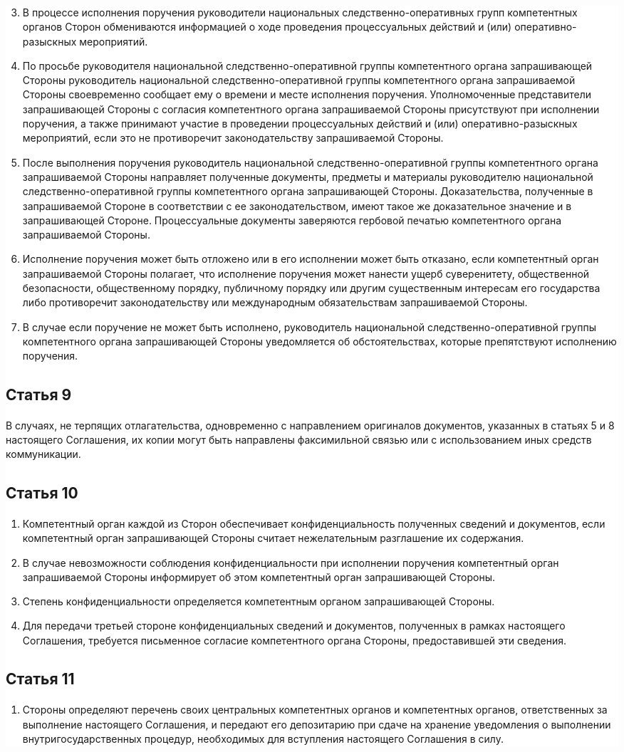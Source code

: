 3. В процессе исполнения поручения руководители национальных следственно-оперативных групп компетентных органов Сторон обмениваются информацией о ходе проведения процессуальных действий и (или) оперативно-разыскных мероприятий.

4. По просьбе руководителя национальной следственно-оперативной группы компетентного органа запрашивающей Стороны руководитель национальной следственно-оперативной группы компетентного органа запрашиваемой Стороны своевременно сообщает ему о времени и месте исполнения поручения. Уполномоченные представители запрашивающей Стороны с согласия компетентного органа запрашиваемой Стороны присутствуют при исполнении поручения, а также принимают участие в проведении процессуальных действий и (или) оперативно-разыскных мероприятий, если это не противоречит законодательству запрашиваемой Стороны.

5. После выполнения поручения руководитель национальной следственно-оперативной группы компетентного органа запрашиваемой Стороны направляет полученные документы, предметы и материалы руководителю национальной следственно-оперативной группы компетентного органа запрашивающей Стороны. Доказательства, полученные в запрашиваемой Стороне в соответствии с ее законодательством, имеют такое же доказательное значение и в запрашивающей Стороне. Процессуальные документы заверяются гербовой печатью компетентного органа запрашиваемой Стороны.

6. Исполнение поручения может быть отложено или в его исполнении может быть отказано, если компетентный орган запрашиваемой Стороны полагает, что исполнение поручения может нанести ущерб суверенитету, общественной безопасности, общественному порядку, публичному порядку или другим существенным интересам его государства либо противоречит законодательству или международным обязательствам запрашиваемой Стороны.

7. В случае если поручение не может быть исполнено, руководитель национальной следственно-оперативной группы компетентного органа запрашивающей Стороны уведомляется об обстоятельствах, которые препятствуют исполнению поручения.

## Статья 9

В случаях, не терпящих отлагательства, одновременно с направлением оригиналов документов, указанных в статьях 5 и 8 настоящего Соглашения, их копии могут быть направлены факсимильной связью или с использованием иных средств коммуникации.

## Статья 10

1. Компетентный орган каждой из Сторон обеспечивает конфиденциальность полученных сведений и документов, если компетентный орган запрашивающей Стороны считает нежелательным разглашение их содержания.

2. В случае невозможности соблюдения конфиденциальности при исполнении поручения компетентный орган запрашиваемой Стороны информирует об этом компетентный орган запрашивающей Стороны.

3. Степень конфиденциальности определяется компетентным органом запрашивающей Стороны.

4. Для передачи третьей стороне конфиденциальных сведений и документов, полученных в рамках настоящего Соглашения, требуется письменное согласие компетентного органа Стороны, предоставившей эти сведения.

## Статья 11

1. Стороны определяют перечень своих центральных компетентных органов и компетентных органов, ответственных за выполнение настоящего Соглашения, и передают его депозитарию при сдаче на хранение уведомления о выполнении внутригосударственных процедур, необходимых для вступления настоящего Соглашения в силу.
